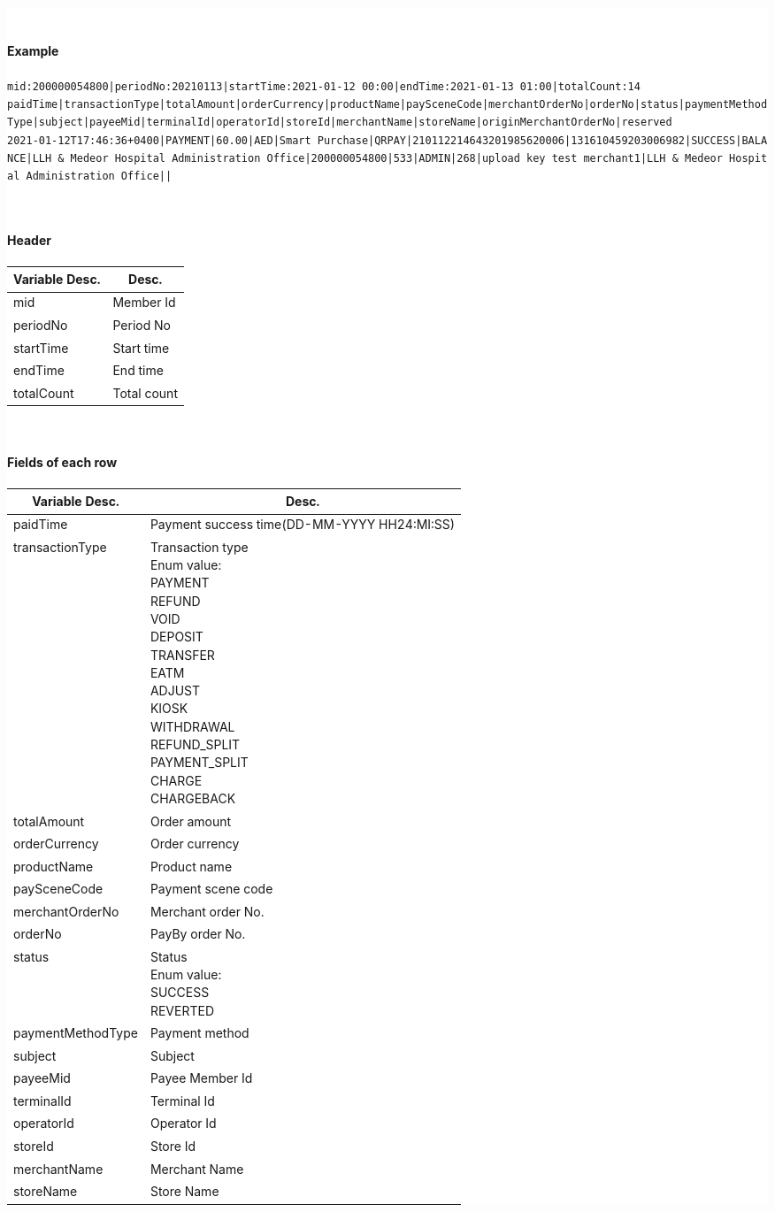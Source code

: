 <br/>

#### Example

```
mid:200000054800|periodNo:20210113|startTime:2021-01-12 00:00|endTime:2021-01-13 01:00|totalCount:14
paidTime|transactionType|totalAmount|orderCurrency|productName|paySceneCode|merchantOrderNo|orderNo|status|paymentMethodType|subject|payeeMid|terminalId|operatorId|storeId|merchantName|storeName|originMerchantOrderNo|reserved
2021-01-12T17:46:36+0400|PAYMENT|60.00|AED|Smart Purchase|QRPAY|210112214643201985620006|131610459203006982|SUCCESS|BALANCE|LLH & Medeor Hospital Administration Office|200000054800|533|ADMIN|268|upload key test merchant1|LLH & Medeor Hospital Administration Office||
```

<br/>

#### Header

| Variable Desc.     | Desc.     |
| ---------- | -------- |
| mid | Member Id |
| periodNo   | Period No   |
| startTime  | Start time |
| endTime    | End time |
| totalCount | Total count |

<br/>

#### Fields of each row

| Variable Desc.                | Desc.                                |
| --------------------- | ----------------------------------- |
| paidTime              | Payment success time(DD-MM-YYYY HH24:MI:SS) |
| transactionType       | Transaction type<br/>Enum value:<br/>PAYMENT<br/>REFUND<br/>VOID<br/>DEPOSIT<br/>TRANSFER<br/>EATM<br />ADJUST<br />KIOSK<br />WITHDRAWAL<br />REFUND_SPLIT<br />PAYMENT_SPLIT<br />CHARGE <br/>CHARGEBACK |
| totalAmount           | Order amount                            |
| orderCurrency         | Order currency                            |
| productName           | Product name                            |
| paySceneCode          | Payment scene code                          |
| merchantOrderNo       | Merchant order No.                          |
| orderNo               | PayBy order No.                         |
| status                | Status<br/>Enum value:<br/>SUCCESS<br/>REVERTED                              |
| paymentMethodType     | Payment method                           |
| subject               | Subject                                |
| payeeMid              | Payee Member Id                        |
| terminalId            | Terminal Id                            |
| operatorId            | Operator Id                         |
| storeId               | Store Id                            |
| merchantName          | Merchant Name                            |
| storeName             | Store Name                            |